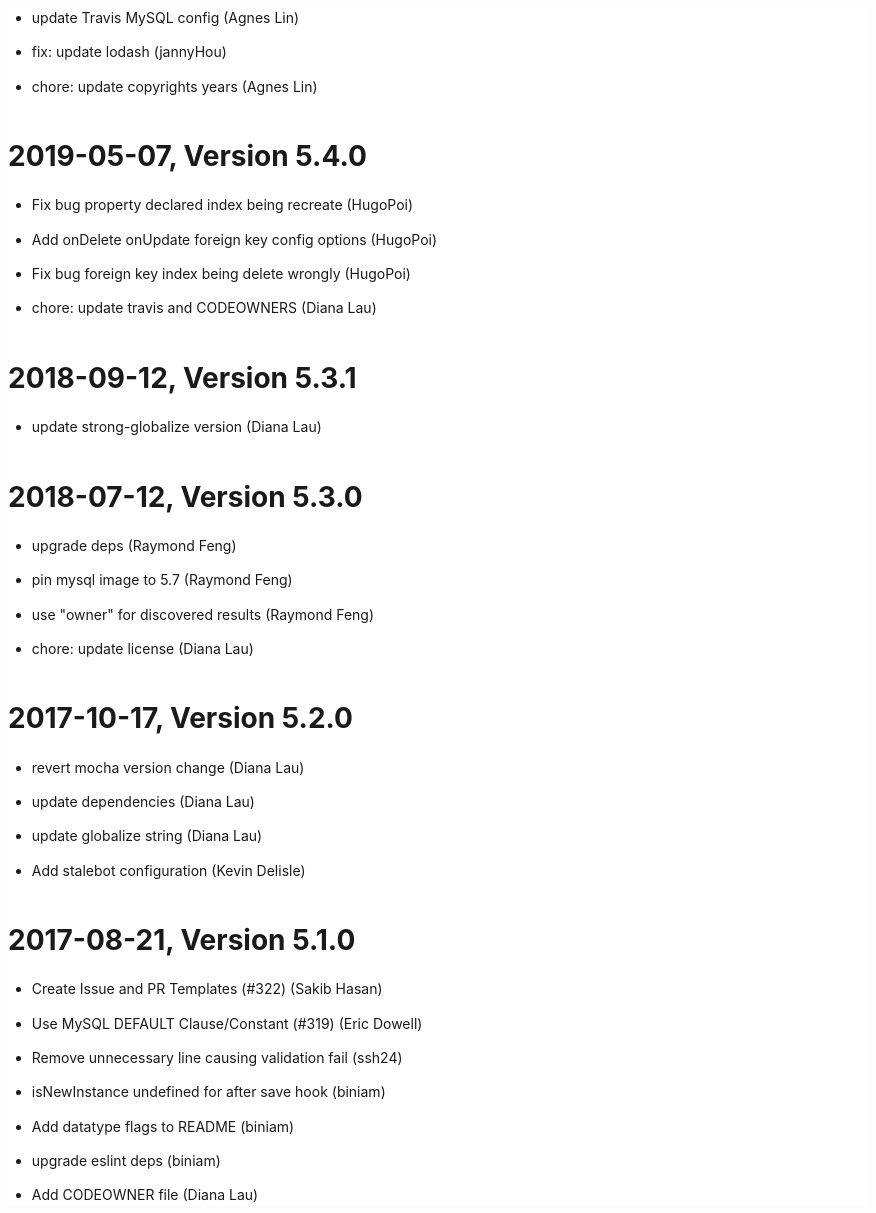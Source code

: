  * update Travis MySQL config (Agnes Lin)

 * fix: update lodash (jannyHou)

 * chore: update copyrights years (Agnes Lin)


2019-05-07, Version 5.4.0
=========================

 * Fix bug property declared index being recreate (HugoPoi)

 * Add onDelete onUpdate foreign key config options (HugoPoi)

 * Fix bug foreign key index being delete wrongly (HugoPoi)

 * chore: update travis and CODEOWNERS (Diana Lau)


2018-09-12, Version 5.3.1
=========================

 * update strong-globalize version (Diana Lau)


2018-07-12, Version 5.3.0
=========================

 * upgrade deps (Raymond Feng)

 * pin mysql image to 5.7 (Raymond Feng)

 * use "owner" for discovered results (Raymond Feng)

 * chore: update license (Diana Lau)


2017-10-17, Version 5.2.0
=========================

 * revert mocha version change (Diana Lau)

 * update dependencies (Diana Lau)

 * update globalize string (Diana Lau)

 * Add stalebot configuration (Kevin Delisle)


2017-08-21, Version 5.1.0
=========================

 * Create Issue and PR Templates (#322) (Sakib Hasan)

 * Use MySQL DEFAULT Clause/Constant (#319) (Eric Dowell)

 * Remove unnecessary line causing validation fail (ssh24)

 * isNewInstance undefined for after save hook (biniam)

 * Add datatype flags to README (biniam)

 * upgrade eslint deps (biniam)

 * Add CODEOWNER file (Diana Lau)
